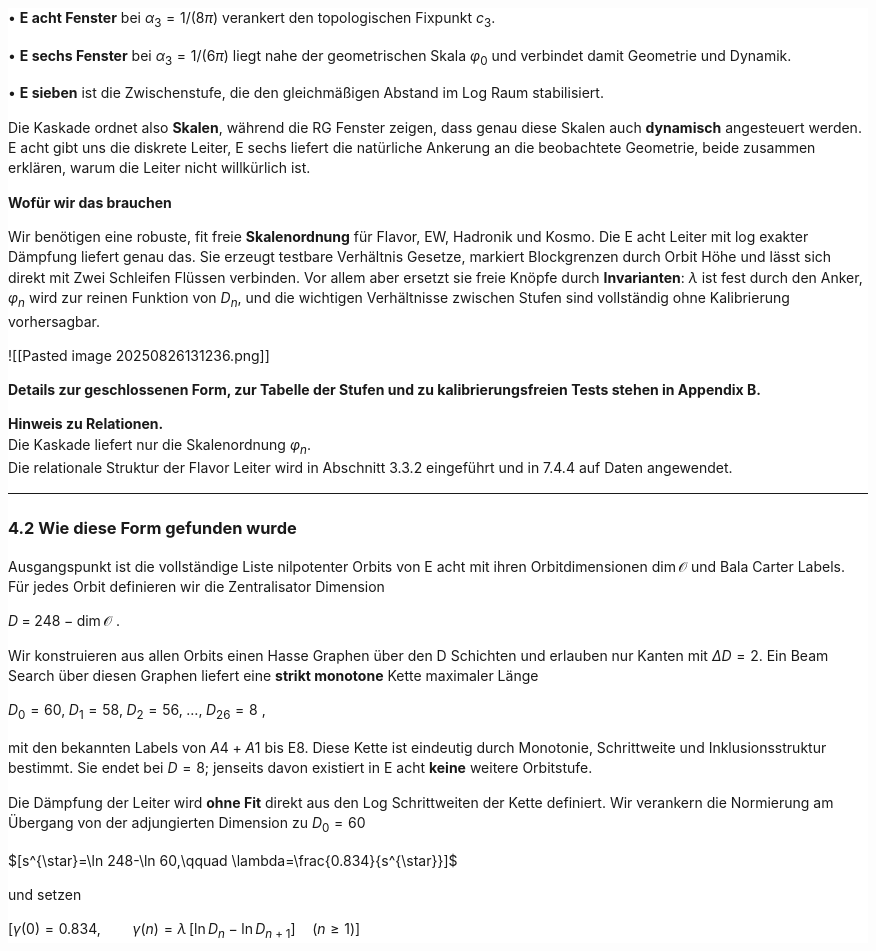 • **E acht Fenster** bei $\alpha_3=1/(8\pi)$ verankert den topologischen Fixpunkt $c_3$.

• **E sechs Fenster** bei $\alpha_3=1/(6\pi)$ liegt nahe der geometrischen Skala $\varphi_0$ und verbindet damit Geometrie und Dynamik.

• **E sieben** ist die Zwischenstufe, die den gleichmäßigen Abstand im Log Raum stabilisiert.

Die Kaskade ordnet also **Skalen**, während die RG Fenster zeigen, dass genau diese Skalen auch **dynamisch** angesteuert werden. E acht gibt uns die diskrete Leiter, E sechs liefert die natürliche Ankerung an die beobachtete Geometrie, beide zusammen erklären, warum die Leiter nicht willkürlich ist.

**Wofür wir das brauchen**

Wir benötigen eine robuste, fit freie **Skalenordnung** für Flavor, EW, Hadronik und Kosmo. Die E acht Leiter mit log exakter Dämpfung liefert genau das. Sie erzeugt testbare Verhältnis Gesetze, markiert Blockgrenzen durch Orbit Höhe und lässt sich direkt mit Zwei Schleifen Flüssen verbinden. Vor allem aber ersetzt sie freie Knöpfe durch **Invarianten**: $\lambda$ ist fest durch den Anker, $\varphi_n$ wird zur reinen Funktion von $D_n$, und die wichtigen Verhältnisse zwischen Stufen sind vollständig ohne Kalibrierung vorhersagbar.

![[Pasted image 20250826131236.png]]

**Details zur geschlossenen Form, zur Tabelle der Stufen und zu kalibrierungsfreien Tests stehen in Appendix B.**


**Hinweis zu Relationen.**  
Die Kaskade liefert nur die Skalenordnung $\varphi_n$.  
Die relationale Struktur der Flavor Leiter wird in Abschnitt 3.3.2 eingeführt und in 7.4.4 auf Daten angewendet.

---
### 4.2 Wie diese Form gefunden wurde

Ausgangspunkt ist die vollständige Liste nilpotenter Orbits von E acht mit ihren Orbitdimensionen $\dim\mathcal O$ und Bala Carter Labels. Für jedes Orbit definieren wir die Zentralisator Dimension

$D \;=\; 248-\dim\mathcal O$ .

Wir konstruieren aus allen Orbits einen Hasse Graphen über den D Schichten und erlauben nur Kanten mit $\Delta D=2$. Ein Beam Search über diesen Graphen liefert eine **strikt monotone** Kette maximaler Länge

$D_0=60,\;D_1=58,\;D_2=56,\;\ldots,\;D_{26}=8$ ,

mit den bekannten Labels von $A4{+}A1$ bis E8. Diese Kette ist eindeutig durch Monotonie, Schrittweite und Inklusionsstruktur bestimmt. Sie endet bei $D=8$; jenseits davon existiert in E acht **keine** weitere Orbitstufe.

Die Dämpfung der Leiter wird **ohne Fit** direkt aus den Log Schrittweiten der Kette definiert. 
Wir verankern die Normierung am Übergang von der adjungierten Dimension zu $D_{0}=60$

$[s^{\star}=\ln 248-\ln 60,\qquad \lambda=\frac{0.834}{s^{\star}}]$

und setzen

$[\gamma(0)=0.834,\qquad \gamma(n)=\lambda\,[\ln D_{n}-\ln D_{n+1}]\quad(n\ge 1)]$
